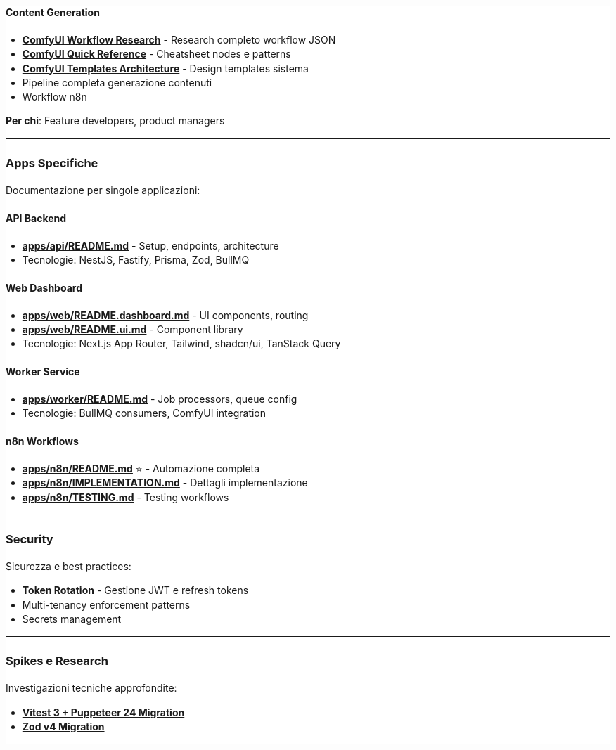 #### Content Generation
- **[ComfyUI Workflow Research](./tecnic/research-comfyui-workflow-templates.md)** - Research completo workflow JSON
- **[ComfyUI Quick Reference](./tecnic/comfyui-workflow-quick-reference.md)** - Cheatsheet nodes e patterns
- **[ComfyUI Templates Architecture](./architecture/comfyui-workflow-templates-architecture.md)** - Design templates sistema
- Pipeline completa generazione contenuti
- Workflow n8n

**Per chi**: Feature developers, product managers

---

### Apps Specifiche

Documentazione per singole applicazioni:

#### API Backend
- **[apps/api/README.md](../apps/api/README.md)** - Setup, endpoints, architecture
- Tecnologie: NestJS, Fastify, Prisma, Zod, BullMQ

#### Web Dashboard
- **[apps/web/README.dashboard.md](../apps/web/README.dashboard.md)** - UI components, routing
- **[apps/web/README.ui.md](../apps/web/README.ui.md)** - Component library
- Tecnologie: Next.js App Router, Tailwind, shadcn/ui, TanStack Query

#### Worker Service
- **[apps/worker/README.md](../apps/worker/README.md)** - Job processors, queue config
- Tecnologie: BullMQ consumers, ComfyUI integration

#### n8n Workflows
- **[apps/n8n/README.md](../apps/n8n/README.md)** ⭐ - Automazione completa
- **[apps/n8n/IMPLEMENTATION.md](../apps/n8n/IMPLEMENTATION.md)** - Dettagli implementazione
- **[apps/n8n/TESTING.md](../apps/n8n/TESTING.md)** - Testing workflows

---

### Security

Sicurezza e best practices:

- **[Token Rotation](./security/token-rotation.md)** - Gestione JWT e refresh tokens
- Multi-tenancy enforcement patterns
- Secrets management

---

### Spikes e Research

Investigazioni tecniche approfondite:

- **[Vitest 3 + Puppeteer 24 Migration](./spikes/VITEST3_PUPPETEER24_MIGRATION_SPIKE.md)**
- **[Zod v4 Migration](./spikes/ZOD_V4_MIGRATION_SPIKE.md)**

---